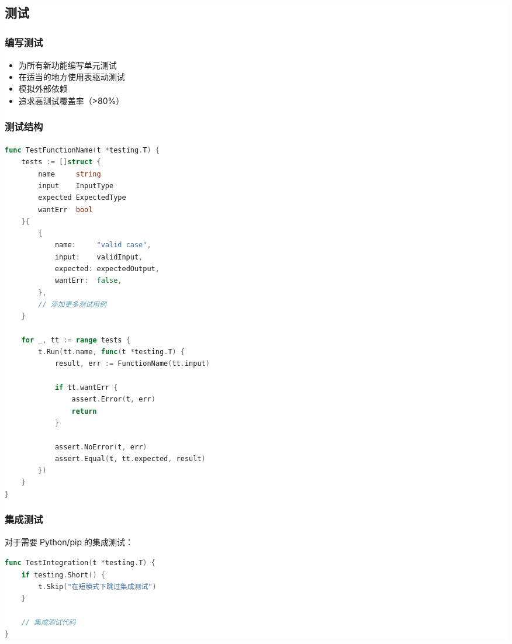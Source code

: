 ## 测试

### 编写测试

- 为所有新功能编写单元测试
- 在适当的地方使用表驱动测试
- 模拟外部依赖
- 追求高测试覆盖率（>80%）

### 测试结构

```go
func TestFunctionName(t *testing.T) {
    tests := []struct {
        name     string
        input    InputType
        expected ExpectedType
        wantErr  bool
    }{
        {
            name:     "valid case",
            input:    validInput,
            expected: expectedOutput,
            wantErr:  false,
        },
        // 添加更多测试用例
    }

    for _, tt := range tests {
        t.Run(tt.name, func(t *testing.T) {
            result, err := FunctionName(tt.input)
            
            if tt.wantErr {
                assert.Error(t, err)
                return
            }
            
            assert.NoError(t, err)
            assert.Equal(t, tt.expected, result)
        })
    }
}
```

### 集成测试

对于需要 Python/pip 的集成测试：

```go
func TestIntegration(t *testing.T) {
    if testing.Short() {
        t.Skip("在短模式下跳过集成测试")
    }
    
    // 集成测试代码
}
```

